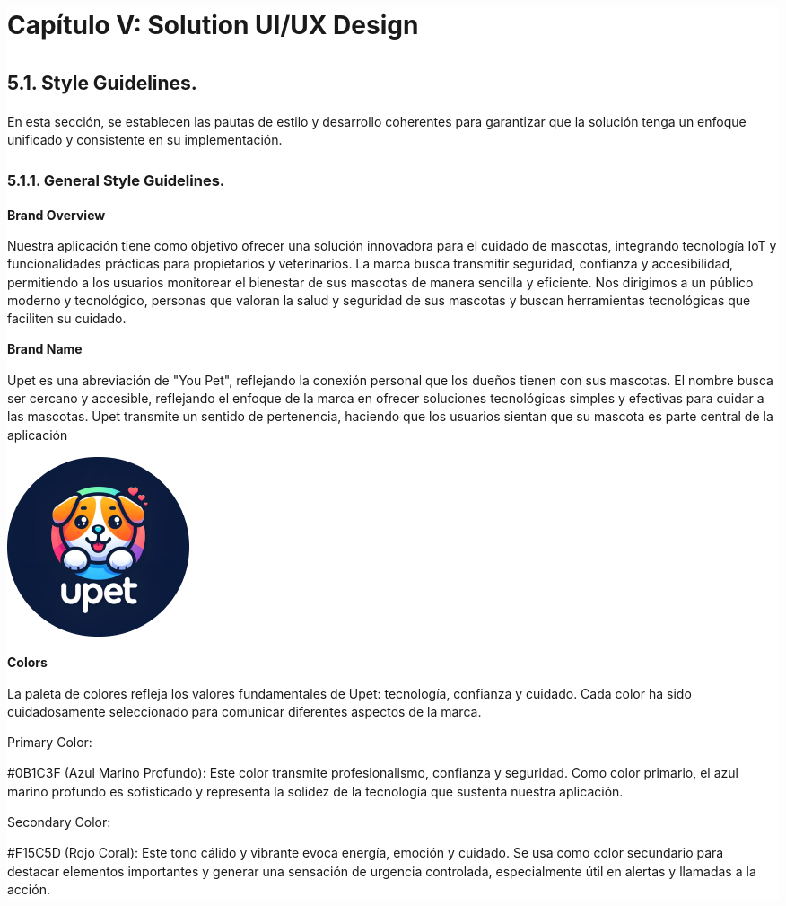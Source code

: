 # Capítulo V: Solution UI/UX Design

## 5.1. Style Guidelines.

En esta sección, se establecen las pautas de estilo y desarrollo coherentes para garantizar que la solución tenga un enfoque unificado y consistente en su implementación.

### 5.1.1. General Style Guidelines.

**Brand Overview**

Nuestra aplicación tiene como objetivo ofrecer una solución innovadora para el cuidado de mascotas, integrando tecnología IoT y funcionalidades prácticas para propietarios y veterinarios. La marca busca transmitir seguridad, confianza y accesibilidad, permitiendo a los usuarios monitorear el bienestar de sus mascotas de manera sencilla y eficiente. Nos dirigimos a un público moderno y tecnológico, personas que valoran la salud y seguridad de sus mascotas y buscan herramientas tecnológicas que faciliten su cuidado.

**Brand Name**

Upet es una abreviación de "You Pet", reflejando la conexión personal que los dueños tienen con sus mascotas. El nombre busca ser cercano y accesible, reflejando el enfoque de la marca en ofrecer soluciones tecnológicas simples y efectivas para cuidar a las mascotas. Upet transmite un sentido de pertenencia, haciendo que los usuarios sientan que su mascota es parte central de la aplicación

![Upet Logo](../assets/img/chapter-v/logo_upet.png)

**Colors**

La paleta de colores refleja los valores fundamentales de Upet: tecnología, confianza y cuidado. Cada color ha sido cuidadosamente seleccionado para comunicar diferentes aspectos de la marca.

Primary Color:

#0B1C3F (Azul Marino Profundo): Este color transmite profesionalismo, confianza y seguridad. Como color primario, el azul marino profundo es sofisticado y representa la solidez de la tecnología que sustenta nuestra aplicación.

Secondary Color:

#F15C5D (Rojo Coral): Este tono cálido y vibrante evoca energía, emoción y cuidado. Se usa como color secundario para destacar elementos importantes y generar una sensación de urgencia controlada, especialmente útil en alertas y llamadas a la acción.
